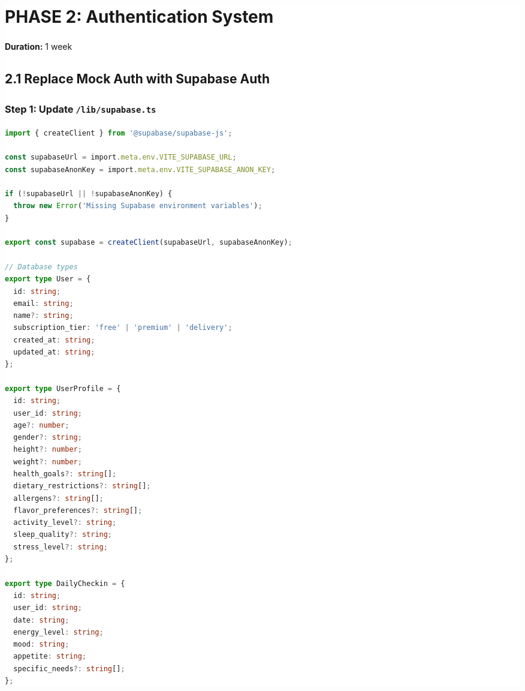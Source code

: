 
# PHASE 2: Authentication System
**Duration:** 1 week

## 2.1 Replace Mock Auth with Supabase Auth

### Step 1: Update `/lib/supabase.ts`
```typescript
import { createClient } from '@supabase/supabase-js';

const supabaseUrl = import.meta.env.VITE_SUPABASE_URL;
const supabaseAnonKey = import.meta.env.VITE_SUPABASE_ANON_KEY;

if (!supabaseUrl || !supabaseAnonKey) {
  throw new Error('Missing Supabase environment variables');
}

export const supabase = createClient(supabaseUrl, supabaseAnonKey);

// Database types
export type User = {
  id: string;
  email: string;
  name?: string;
  subscription_tier: 'free' | 'premium' | 'delivery';
  created_at: string;
  updated_at: string;
};

export type UserProfile = {
  id: string;
  user_id: string;
  age?: number;
  gender?: string;
  height?: number;
  weight?: number;
  health_goals?: string[];
  dietary_restrictions?: string[];
  allergens?: string[];
  flavor_preferences?: string[];
  activity_level?: string;
  sleep_quality?: string;
  stress_level?: string;
};

export type DailyCheckin = {
  id: string;
  user_id: string;
  date: string;
  energy_level: string;
  mood: string;
  appetite: string;
  specific_needs?: string[];
};
```

